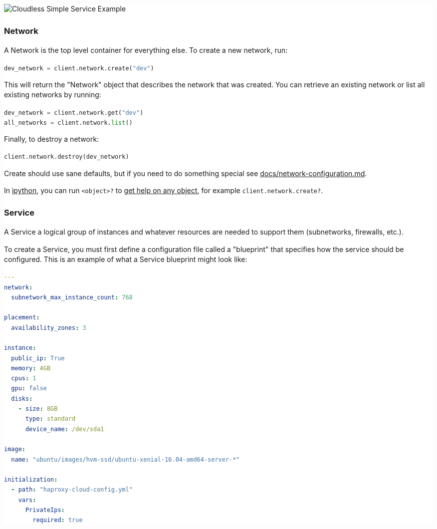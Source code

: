![Cloudless Simple Service Example](docs/images/example.svg)

### Network

A Network is the top level container for everything else.  To create a new
network, run:

```python
dev_network = client.network.create("dev")
```

This will return the "Network" object that describes the network that was
created.  You can retrieve an existing network or list all existing networks by
running:

```python
dev_network = client.network.get("dev")
all_networks = client.network.list()
```

Finally, to destroy a network:

```python
client.network.destroy(dev_network)
```

Create should use sane defaults, but if you need to do something special see
[docs/network-configuration.md](docs/network-configuration.md).

In [ipython](https://ipython.org/), you can run `<object>?` to [get help on any
object](https://ipython.readthedocs.io/en/stable/interactive/python-ipython-diff.html#accessing-help),
for example `client.network.create?`.

### Service

A Service a logical group of instances and whatever resources are needed to
support them (subnetworks, firewalls, etc.).

To create a Service, you must first define a configuration file called a
"blueprint" that specifies how the service should be configured.  This is an
example of what a Service blueprint might look like:

```yaml
---
network:
  subnetwork_max_instance_count: 768

placement:
  availability_zones: 3

instance:
  public_ip: True
  memory: 4GB
  cpus: 1
  gpu: false
  disks:
    - size: 8GB
      type: standard
      device_name: /dev/sda1

image:
  name: "ubuntu/images/hvm-ssd/ubuntu-xenial-16.04-amd64-server-*"

initialization:
  - path: "haproxy-cloud-config.yml"
    vars:
      PrivateIps:
        required: true
```